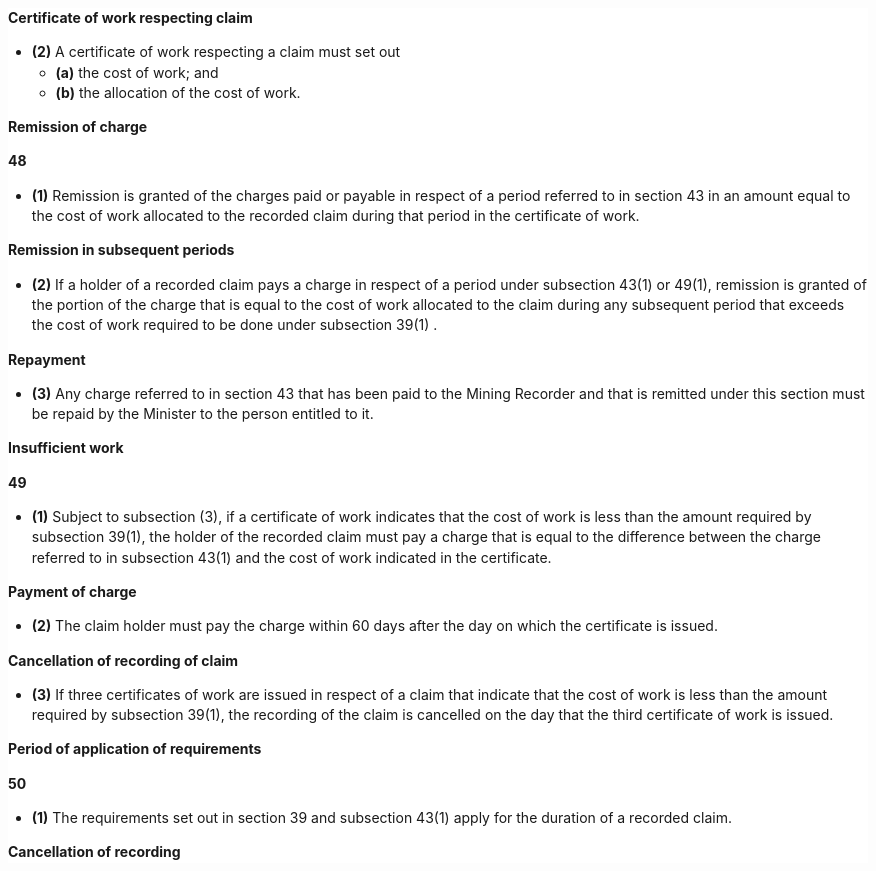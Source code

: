 **Certificate of work respecting claim**

- **(2)** A certificate of work respecting a claim must set out
	- **(a)** the cost of work; and
	- **(b)** the allocation of the cost of work.




**Remission of charge**

**48** 

- **(1)** Remission is granted of the charges paid or payable in respect of a period referred to in section 43 in an amount equal to the cost of work allocated to the recorded claim during that period in the certificate of work.

**Remission in subsequent periods**

- **(2)** If a holder of a recorded claim pays a charge in respect of a period under subsection 43(1) or 49(1), remission is granted of the portion of the charge that is equal to the cost of work allocated to the claim during any subsequent period that exceeds the cost of work required to be done under subsection 39(1) .

**Repayment**

- **(3)** Any charge referred to in section 43 that has been paid to the Mining Recorder and that is remitted under this section must be repaid by the Minister to the person entitled to it.




**Insufficient work**

**49** 

- **(1)** Subject to subsection (3), if a certificate of work indicates that the cost of work is less than the amount required by subsection 39(1), the holder of the recorded claim must pay a charge that is equal to the difference between the charge referred to in subsection 43(1) and the cost of work indicated in the certificate.

**Payment of charge**

- **(2)** The claim holder must pay the charge within 60 days after the day on which the certificate is issued.

**Cancellation of recording of claim**

- **(3)** If three certificates of work are issued in respect of a claim that indicate that the cost of work is less than the amount required by subsection 39(1), the recording of the claim is cancelled on the day that the third certificate of work is issued.




**Period of application of requirements**

**50** 

- **(1)** The requirements set out in section 39 and subsection 43(1) apply for the duration of a recorded claim.

**Cancellation of recording**
